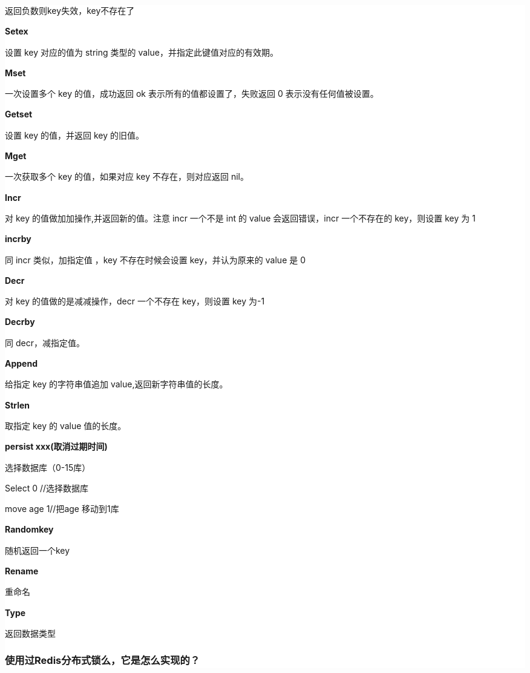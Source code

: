 返回负数则key失效，key不存在了

**Setex**

设置 key 对应的值为 string 类型的 value，并指定此键值对应的有效期。

**Mset**

一次设置多个 key 的值，成功返回 ok 表示所有的值都设置了，失败返回 0 表示没有任何值被设置。

**Getset**

设置 key 的值，并返回 key 的旧值。

**Mget**

一次获取多个 key 的值，如果对应 key 不存在，则对应返回 nil。

**Incr**

对 key 的值做加加操作,并返回新的值。注意 incr 一个不是 int 的 value 会返回错误，incr 一个不存在的 key，则设置 key 为 1

**incrby**

同 incr 类似，加指定值 ，key 不存在时候会设置 key，并认为原来的 value 是 0

**Decr**

对 key 的值做的是减减操作，decr 一个不存在 key，则设置 key 为-1

**Decrby**

同 decr，减指定值。

**Append**

给指定 key 的字符串值追加 value,返回新字符串值的长度。

**Strlen**

取指定 key 的 value 值的长度。

**persist xxx(取消过期时间)**

选择数据库（0-15库）

Select 0 //选择数据库

move age 1//把age 移动到1库

**Randomkey**

随机返回一个key

**Rename**

重命名

**Type** 

返回数据类型



### 使用过Redis分布式锁么，它是怎么实现的？
